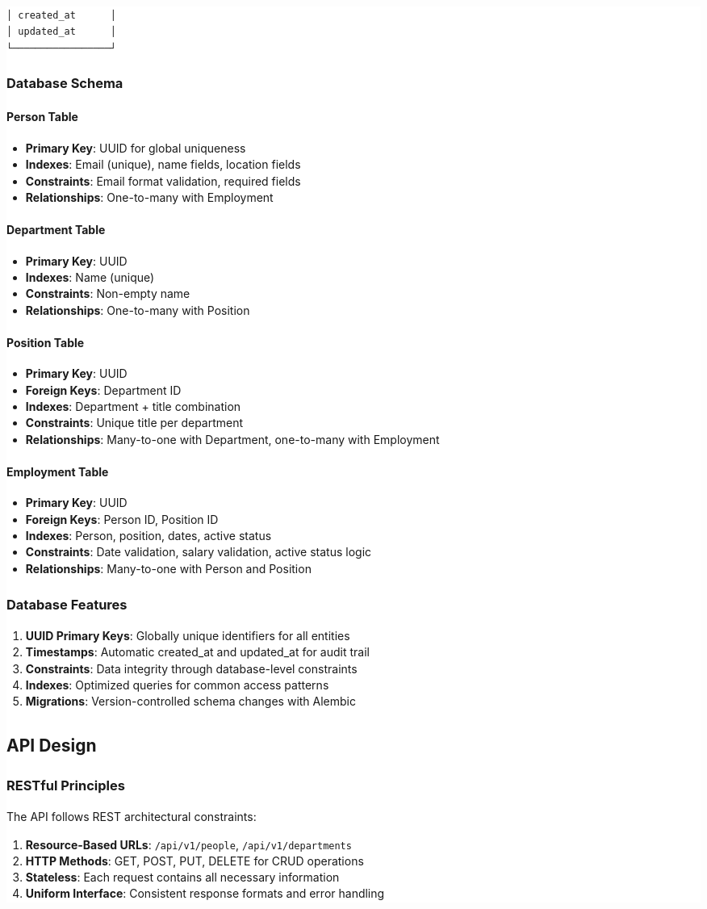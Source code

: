 ```
│ created_at      │
│ updated_at      │
└─────────────────┘
```

### Database Schema

#### Person Table
- **Primary Key**: UUID for global uniqueness
- **Indexes**: Email (unique), name fields, location fields
- **Constraints**: Email format validation, required fields
- **Relationships**: One-to-many with Employment

#### Department Table
- **Primary Key**: UUID
- **Indexes**: Name (unique)
- **Constraints**: Non-empty name
- **Relationships**: One-to-many with Position

#### Position Table
- **Primary Key**: UUID
- **Foreign Keys**: Department ID
- **Indexes**: Department + title combination
- **Constraints**: Unique title per department
- **Relationships**: Many-to-one with Department, one-to-many with Employment

#### Employment Table
- **Primary Key**: UUID
- **Foreign Keys**: Person ID, Position ID
- **Indexes**: Person, position, dates, active status
- **Constraints**: Date validation, salary validation, active status logic
- **Relationships**: Many-to-one with Person and Position

### Database Features

1. **UUID Primary Keys**: Globally unique identifiers for all entities
2. **Timestamps**: Automatic created_at and updated_at for audit trail
3. **Constraints**: Data integrity through database-level constraints
4. **Indexes**: Optimized queries for common access patterns
5. **Migrations**: Version-controlled schema changes with Alembic

## API Design

### RESTful Principles

The API follows REST architectural constraints:

1. **Resource-Based URLs**: `/api/v1/people`, `/api/v1/departments`
2. **HTTP Methods**: GET, POST, PUT, DELETE for CRUD operations
3. **Stateless**: Each request contains all necessary information
4. **Uniform Interface**: Consistent response formats and error handling
